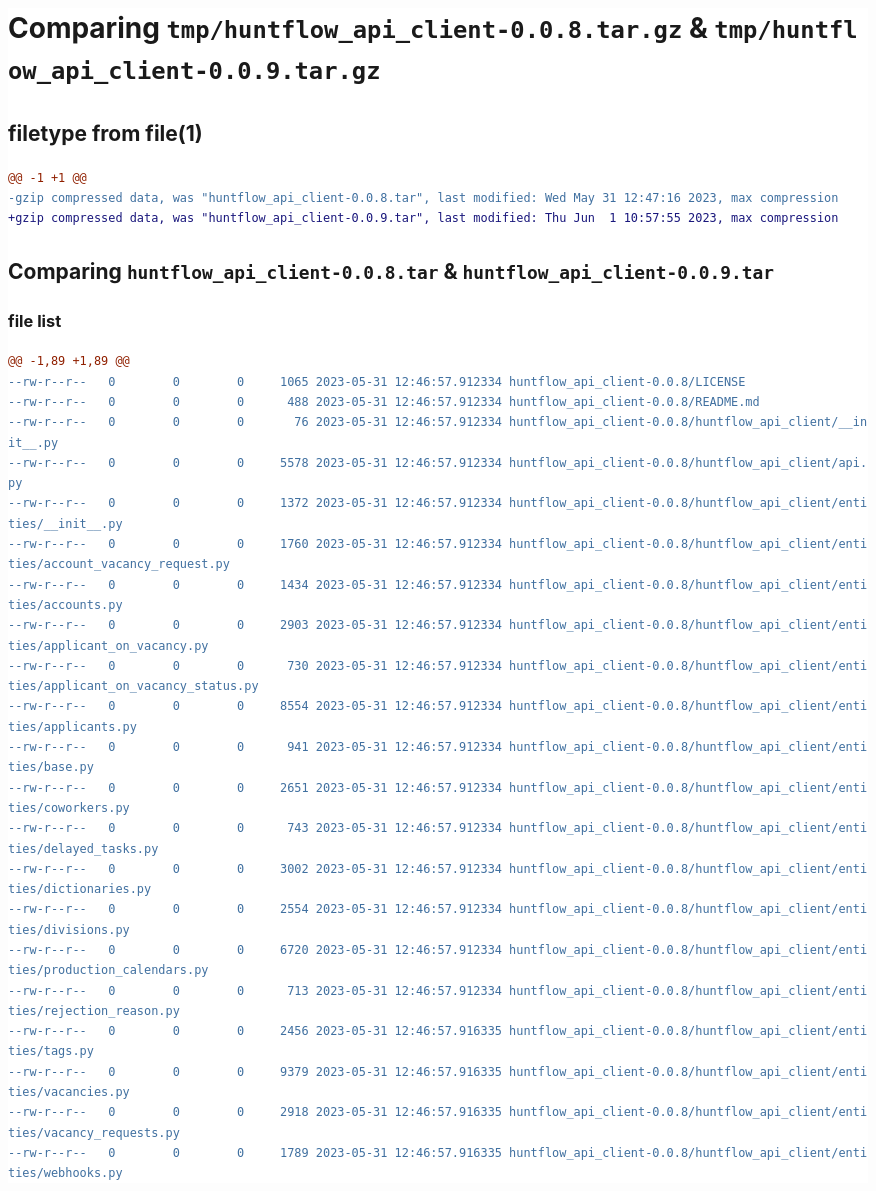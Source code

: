 # Comparing `tmp/huntflow_api_client-0.0.8.tar.gz` & `tmp/huntflow_api_client-0.0.9.tar.gz`

## filetype from file(1)

```diff
@@ -1 +1 @@
-gzip compressed data, was "huntflow_api_client-0.0.8.tar", last modified: Wed May 31 12:47:16 2023, max compression
+gzip compressed data, was "huntflow_api_client-0.0.9.tar", last modified: Thu Jun  1 10:57:55 2023, max compression
```

## Comparing `huntflow_api_client-0.0.8.tar` & `huntflow_api_client-0.0.9.tar`

### file list

```diff
@@ -1,89 +1,89 @@
--rw-r--r--   0        0        0     1065 2023-05-31 12:46:57.912334 huntflow_api_client-0.0.8/LICENSE
--rw-r--r--   0        0        0      488 2023-05-31 12:46:57.912334 huntflow_api_client-0.0.8/README.md
--rw-r--r--   0        0        0       76 2023-05-31 12:46:57.912334 huntflow_api_client-0.0.8/huntflow_api_client/__init__.py
--rw-r--r--   0        0        0     5578 2023-05-31 12:46:57.912334 huntflow_api_client-0.0.8/huntflow_api_client/api.py
--rw-r--r--   0        0        0     1372 2023-05-31 12:46:57.912334 huntflow_api_client-0.0.8/huntflow_api_client/entities/__init__.py
--rw-r--r--   0        0        0     1760 2023-05-31 12:46:57.912334 huntflow_api_client-0.0.8/huntflow_api_client/entities/account_vacancy_request.py
--rw-r--r--   0        0        0     1434 2023-05-31 12:46:57.912334 huntflow_api_client-0.0.8/huntflow_api_client/entities/accounts.py
--rw-r--r--   0        0        0     2903 2023-05-31 12:46:57.912334 huntflow_api_client-0.0.8/huntflow_api_client/entities/applicant_on_vacancy.py
--rw-r--r--   0        0        0      730 2023-05-31 12:46:57.912334 huntflow_api_client-0.0.8/huntflow_api_client/entities/applicant_on_vacancy_status.py
--rw-r--r--   0        0        0     8554 2023-05-31 12:46:57.912334 huntflow_api_client-0.0.8/huntflow_api_client/entities/applicants.py
--rw-r--r--   0        0        0      941 2023-05-31 12:46:57.912334 huntflow_api_client-0.0.8/huntflow_api_client/entities/base.py
--rw-r--r--   0        0        0     2651 2023-05-31 12:46:57.912334 huntflow_api_client-0.0.8/huntflow_api_client/entities/coworkers.py
--rw-r--r--   0        0        0      743 2023-05-31 12:46:57.912334 huntflow_api_client-0.0.8/huntflow_api_client/entities/delayed_tasks.py
--rw-r--r--   0        0        0     3002 2023-05-31 12:46:57.912334 huntflow_api_client-0.0.8/huntflow_api_client/entities/dictionaries.py
--rw-r--r--   0        0        0     2554 2023-05-31 12:46:57.912334 huntflow_api_client-0.0.8/huntflow_api_client/entities/divisions.py
--rw-r--r--   0        0        0     6720 2023-05-31 12:46:57.912334 huntflow_api_client-0.0.8/huntflow_api_client/entities/production_calendars.py
--rw-r--r--   0        0        0      713 2023-05-31 12:46:57.912334 huntflow_api_client-0.0.8/huntflow_api_client/entities/rejection_reason.py
--rw-r--r--   0        0        0     2456 2023-05-31 12:46:57.916335 huntflow_api_client-0.0.8/huntflow_api_client/entities/tags.py
--rw-r--r--   0        0        0     9379 2023-05-31 12:46:57.916335 huntflow_api_client-0.0.8/huntflow_api_client/entities/vacancies.py
--rw-r--r--   0        0        0     2918 2023-05-31 12:46:57.916335 huntflow_api_client-0.0.8/huntflow_api_client/entities/vacancy_requests.py
--rw-r--r--   0        0        0     1789 2023-05-31 12:46:57.916335 huntflow_api_client-0.0.8/huntflow_api_client/entities/webhooks.py
```